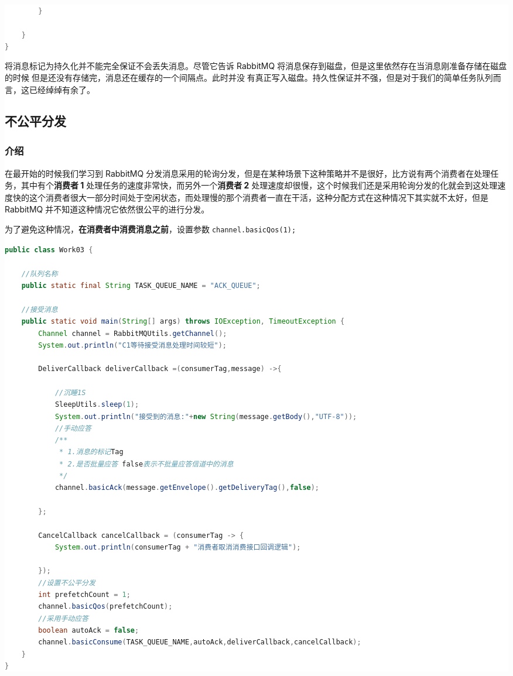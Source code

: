 ```java {19}
        }

    }
}
```

将消息标记为持久化并不能完全保证不会丢失消息。尽管它告诉 RabbitMQ 将消息保存到磁盘，但是这里依然存在当消息刚准备存储在磁盘的时候 但是还没有存储完，消息还在缓存的一个间隔点。此时并没 有真正写入磁盘。持久性保证并不强，但是对于我们的简单任务队列而言，这已经绰绰有余了。

## 不公平分发

### 介绍

在最开始的时候我们学习到 RabbitMQ 分发消息采用的轮询分发，但是在某种场景下这种策略并不是很好，比方说有两个消费者在处理任务，其中有个**消费者 1** 处理任务的速度非常快，而另外一个**消费者 2** 处理速度却很慢，这个时候我们还是采用轮询分发的化就会到这处理速度快的这个消费者很大一部分时间处于空闲状态，而处理慢的那个消费者一直在干活，这种分配方式在这种情况下其实就不太好，但是 RabbitMQ 并不知道这种情况它依然很公平的进行分发。

为了避免这种情况，**在消费者中消费消息之前**，设置参数 `channel.basicQos(1);`

```java {29-31}
public class Work03 {

    //队列名称
    public static final String TASK_QUEUE_NAME = "ACK_QUEUE";

    //接受消息
    public static void main(String[] args) throws IOException, TimeoutException {
        Channel channel = RabbitMQUtils.getChannel();
        System.out.println("C1等待接受消息处理时间较短");

        DeliverCallback deliverCallback =(consumerTag,message) ->{

            //沉睡1S
            SleepUtils.sleep(1);
            System.out.println("接受到的消息:"+new String(message.getBody(),"UTF-8"));
            //手动应答
            /**
             * 1.消息的标记Tag
             * 2.是否批量应答 false表示不批量应答信道中的消息
             */
            channel.basicAck(message.getEnvelope().getDeliveryTag(),false);

        };

        CancelCallback cancelCallback = (consumerTag -> {
            System.out.println(consumerTag + "消费者取消消费接口回调逻辑");

        });
        //设置不公平分发
        int prefetchCount = 1;
        channel.basicQos(prefetchCount);
        //采用手动应答
        boolean autoAck = false;
        channel.basicConsume(TASK_QUEUE_NAME,autoAck,deliverCallback,cancelCallback);
    }
}
```
